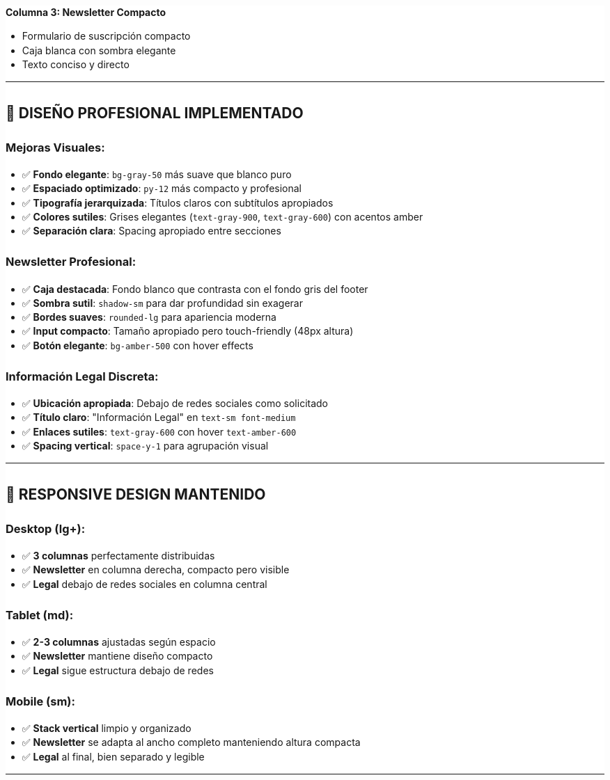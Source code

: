 **Columna 3: Newsletter Compacto**
- Formulario de suscripción compacto
- Caja blanca con sombra elegante
- Texto conciso y directo

---

## 🎨 DISEÑO PROFESIONAL IMPLEMENTADO

### **Mejoras Visuales**:
- ✅ **Fondo elegante**: `bg-gray-50` más suave que blanco puro
- ✅ **Espaciado optimizado**: `py-12` más compacto y profesional
- ✅ **Tipografía jerarquizada**: Títulos claros con subtítulos apropiados
- ✅ **Colores sutiles**: Grises elegantes (`text-gray-900`, `text-gray-600`) con acentos amber
- ✅ **Separación clara**: Spacing apropiado entre secciones

### **Newsletter Profesional**:
- ✅ **Caja destacada**: Fondo blanco que contrasta con el fondo gris del footer
- ✅ **Sombra sutil**: `shadow-sm` para dar profundidad sin exagerar
- ✅ **Bordes suaves**: `rounded-lg` para apariencia moderna
- ✅ **Input compacto**: Tamaño apropiado pero touch-friendly (48px altura)
- ✅ **Botón elegante**: `bg-amber-500` con hover effects

### **Información Legal Discreta**:
- ✅ **Ubicación apropiada**: Debajo de redes sociales como solicitado
- ✅ **Título claro**: "Información Legal" en `text-sm font-medium`
- ✅ **Enlaces sutiles**: `text-gray-600` con hover `text-amber-600`
- ✅ **Spacing vertical**: `space-y-1` para agrupación visual

---

## 📱 RESPONSIVE DESIGN MANTENIDO

### **Desktop (lg+)**:
- ✅ **3 columnas** perfectamente distribuidas
- ✅ **Newsletter** en columna derecha, compacto pero visible
- ✅ **Legal** debajo de redes sociales en columna central

### **Tablet (md)**:
- ✅ **2-3 columnas** ajustadas según espacio
- ✅ **Newsletter** mantiene diseño compacto
- ✅ **Legal** sigue estructura debajo de redes

### **Mobile (sm)**:
- ✅ **Stack vertical** limpio y organizado
- ✅ **Newsletter** se adapta al ancho completo manteniendo altura compacta
- ✅ **Legal** al final, bien separado y legible

---
